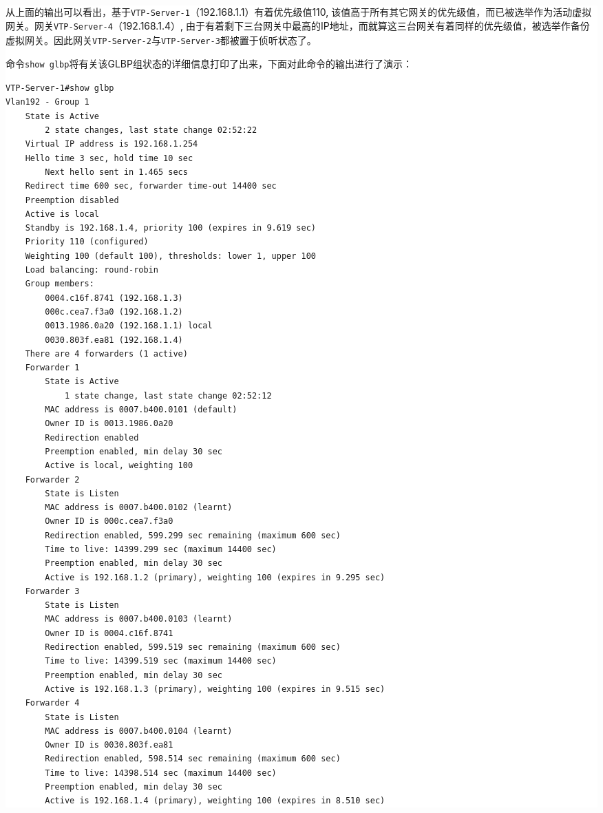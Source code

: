 从上面的输出可以看出，基于`VTP-Server-1`（192.168.1.1）有着优先级值110, 该值高于所有其它网关的优先级值，而已被选举作为活动虚拟网关。网关`VTP-Server-4`（192.168.1.4）, 由于有着剩下三台网关中最高的IP地址，而就算这三台网关有着同样的优先级值，被选举作备份虚拟网关。因此网关`VTP-Server-2`与`VTP-Server-3`都被置于侦听状态了。

命令`show glbp`将有关该GLBP组状态的详细信息打印了出来，下面对此命令的输出进行了演示：

```text
VTP-Server-1#show glbp
Vlan192 - Group 1
    State is Active
        2 state changes, last state change 02:52:22
    Virtual IP address is 192.168.1.254
    Hello time 3 sec, hold time 10 sec
        Next hello sent in 1.465 secs
    Redirect time 600 sec, forwarder time-out 14400 sec
    Preemption disabled
    Active is local
    Standby is 192.168.1.4, priority 100 (expires in 9.619 sec)
    Priority 110 (configured)
    Weighting 100 (default 100), thresholds: lower 1, upper 100
    Load balancing: round-robin
    Group members:
        0004.c16f.8741 (192.168.1.3)
        000c.cea7.f3a0 (192.168.1.2)
        0013.1986.0a20 (192.168.1.1) local
        0030.803f.ea81 (192.168.1.4)
    There are 4 forwarders (1 active)
    Forwarder 1
        State is Active
            1 state change, last state change 02:52:12
        MAC address is 0007.b400.0101 (default)
        Owner ID is 0013.1986.0a20
        Redirection enabled
        Preemption enabled, min delay 30 sec
        Active is local, weighting 100
    Forwarder 2
        State is Listen
        MAC address is 0007.b400.0102 (learnt)
        Owner ID is 000c.cea7.f3a0
        Redirection enabled, 599.299 sec remaining (maximum 600 sec)
        Time to live: 14399.299 sec (maximum 14400 sec)
        Preemption enabled, min delay 30 sec
        Active is 192.168.1.2 (primary), weighting 100 (expires in 9.295 sec)
    Forwarder 3
        State is Listen
        MAC address is 0007.b400.0103 (learnt)
        Owner ID is 0004.c16f.8741
        Redirection enabled, 599.519 sec remaining (maximum 600 sec)
        Time to live: 14399.519 sec (maximum 14400 sec)
        Preemption enabled, min delay 30 sec
        Active is 192.168.1.3 (primary), weighting 100 (expires in 9.515 sec)
    Forwarder 4
        State is Listen
        MAC address is 0007.b400.0104 (learnt)
        Owner ID is 0030.803f.ea81
        Redirection enabled, 598.514 sec remaining (maximum 600 sec)
        Time to live: 14398.514 sec (maximum 14400 sec)
        Preemption enabled, min delay 30 sec
        Active is 192.168.1.4 (primary), weighting 100 (expires in 8.510 sec)
```
